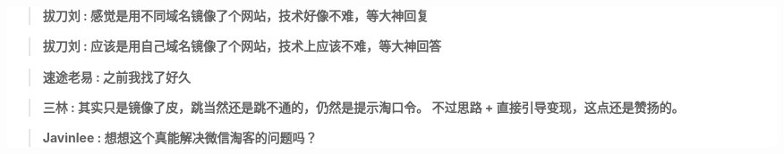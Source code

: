 <blockquote >
<span> <strong>拔刀刘 : 感觉是用不同域名镜像了个网站，技术好像不难，等大神回复 </strong></span>
</blockquote>

<blockquote >
<span> <strong>拔刀刘 : 应该是用自己域名镜像了个网站，技术上应该不难，等大神回答 </strong></span>
</blockquote>

<blockquote >
<span> <strong>速途老易 : 之前我找了好久 </strong></span>
</blockquote>

<blockquote >
<span> <strong>三林 : 其实只是镜像了皮，跳当然还是跳不通的，仍然是提示淘口令。 不过思路 &#43; 直接引导变现，这点还是赞扬的。 </strong></span>
</blockquote>

<blockquote >
<span> <strong>Javinlee : 想想这个真能解决微信淘客的问题吗？ </strong></span>
</blockquote>

</div>
</div>